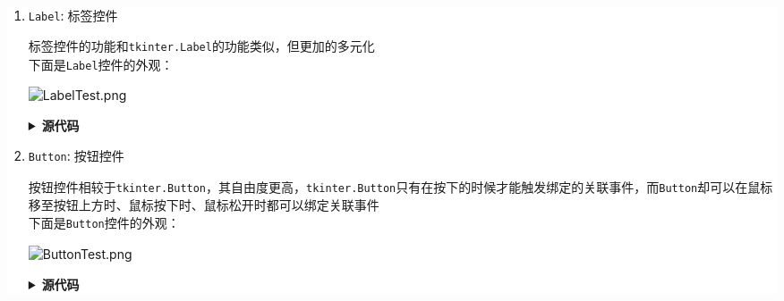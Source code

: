 1. `Label`: 标签控件

    标签控件的功能和`tkinter.Label`的功能类似，但更加的多元化  
    下面是`Label`控件的外观：  
    <p><img width="720px" src="https://gitcode.net/weixin_62651706/tkintertools/-/raw/master/docs/images/LabelTest.png" alt="LabelTest.png" /></p>

    <details><summary><b>源代码</b></summary>

    ```python
    import tkintertools as tkt

    root = tkt.Tk('LabelTest', 1000, 400)
    canvas = tkt.Canvas(root, 1000, 400, 0, 0)


    def colorful(x, y, width, height):  # type: (int, int, int, int) -> None
        """ Gradient colors """
        for i in range(width):
            color = tkt.color(('#FF0000', '#0000FF'), i/width)
            canvas.create_line(x+i, y, x+i, y+height, fill=color)


    colorful(510, 175, 480, 150)
    tkt.Label(canvas, 50, 50, 400, 100, text='NormalLabel\nHere is the text')
    tkt.Label(canvas, 50, 200, 400, 100, radius=20, text='RoundCornerLabel')
    tkt.Label(canvas, 550, 50, 400, 100, text='DisableLabel').set_live(False)
    tkt.Label(canvas, 550, 200, 400, 100, radius=20,
            text='TransparentLabel', color_fill=tkt.COLOR_NONE)

    root.mainloop()
    ```

    </details>

2. `Button`: 按钮控件

    按钮控件相较于`tkinter.Button`，其自由度更高，`tkinter.Button`只有在按下的时候才能触发绑定的关联事件，而`Button`却可以在鼠标移至按钮上方时、鼠标按下时、鼠标松开时都可以绑定关联事件  
    下面是`Button`控件的外观：  
    <p><img width="360px" src="https://gitcode.net/weixin_62651706/tkintertools/-/raw/master/docs/images/ButtonTest.png" alt="ButtonTest.png" /></p>

    <details><summary><b>源代码</b></summary>

    ```python
    import tkintertools as tkt

    root = tkt.Tk('ButtonTest', 500, 500)
    canvas = tkt.Canvas(root, 500, 500, 0, 0)


    def colorful(x, y, width, height):  # type: (int, int, int, int) -> None
        """ Gradient colors """
        for i in range(width):
            color = tkt.color(('#FF0000', '#0000FF'), i/width)
            canvas.create_line(x+i, y, x+i, y+height, fill=color)


    colorful(50, 280, 400, 100)
    tkt.Button(canvas, 150, 135, 200, 50, text='NormalButton')
    tkt.Button(canvas, 100, 195, 300, 50, radius=10, text='RoundCornerButton')
    tkt.Button(canvas, 150, 255, 200, 50, text='DisableButton').set_live(False)
    tkt.Button(canvas, 100, 315, 300, 50, radius=10,
            text='TransparentButton', color_fill=tkt.COLOR_NONE)

